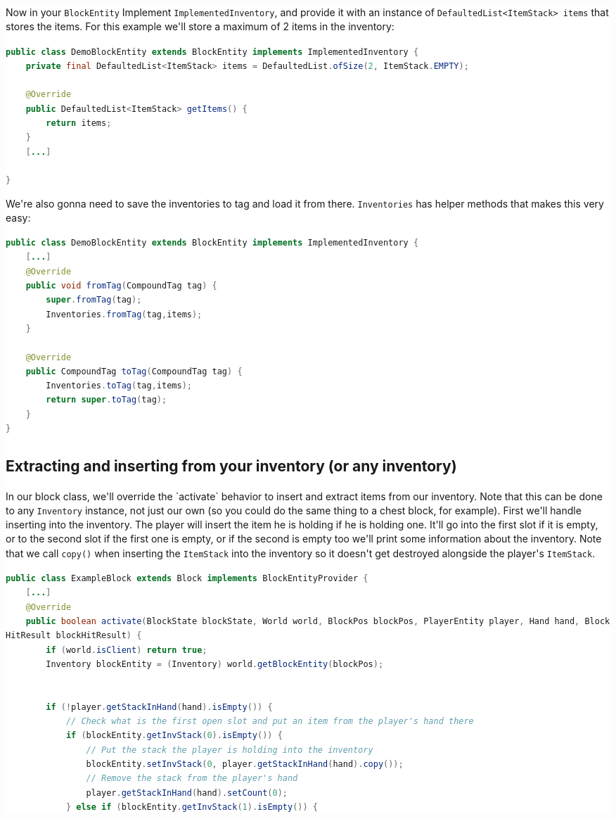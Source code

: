 Now in your `BlockEntity` Implement `ImplementedInventory`, and provide it with an instance of `DefaultedList<ItemStack> items` that stores the items. For this example we'll store a maximum of 2 items in the inventory:

```java
public class DemoBlockEntity extends BlockEntity implements ImplementedInventory {
    private final DefaultedList<ItemStack> items = DefaultedList.ofSize(2, ItemStack.EMPTY);

    @Override
    public DefaultedList<ItemStack> getItems() {
        return items;
    }
    [...]

}
```

We're also gonna need to save the inventories to tag and load it from there. `Inventories` has helper methods that makes this very easy:

```java
public class DemoBlockEntity extends BlockEntity implements ImplementedInventory {
    [...]
    @Override
    public void fromTag(CompoundTag tag) {
        super.fromTag(tag);
        Inventories.fromTag(tag,items);
    }

    @Override
    public CompoundTag toTag(CompoundTag tag) {
        Inventories.toTag(tag,items);
        return super.toTag(tag);
    }
}
```

## Extracting and inserting from your inventory \(or any inventory\)

In our block class, we'll override the \`activate\` behavior to insert and extract items from our inventory. Note that this can be done to any `Inventory` instance, not just our own \(so you could do the same thing to a chest block, for example\). First we'll handle inserting into the inventory. The player will insert the item he is holding if he is holding one. It'll go into the first slot if it is empty, or to the second slot if the first one is empty, or if the second is empty too we'll print some information about the inventory. Note that we call `copy()` when inserting the `ItemStack` into the inventory so it doesn't get destroyed alongside the player's `ItemStack`.

```java
public class ExampleBlock extends Block implements BlockEntityProvider {
    [...]
    @Override
    public boolean activate(BlockState blockState, World world, BlockPos blockPos, PlayerEntity player, Hand hand, BlockHitResult blockHitResult) {
        if (world.isClient) return true;
        Inventory blockEntity = (Inventory) world.getBlockEntity(blockPos);


        if (!player.getStackInHand(hand).isEmpty()) {
            // Check what is the first open slot and put an item from the player's hand there
            if (blockEntity.getInvStack(0).isEmpty()) {
                // Put the stack the player is holding into the inventory
                blockEntity.setInvStack(0, player.getStackInHand(hand).copy());
                // Remove the stack from the player's hand
                player.getStackInHand(hand).setCount(0);
            } else if (blockEntity.getInvStack(1).isEmpty()) {
```
